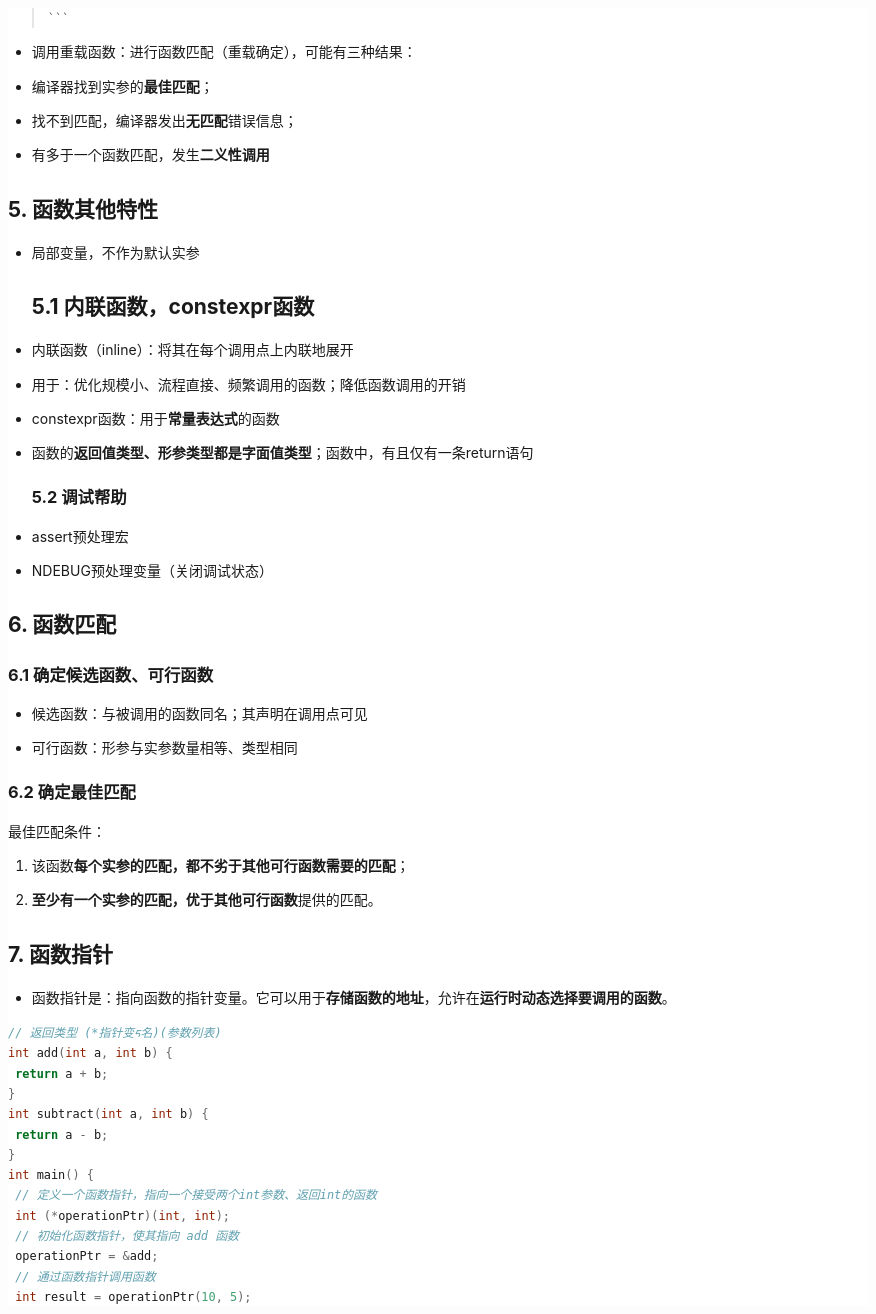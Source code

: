 >     ```

* 调用重载函数：进行函数匹配（重载确定），可能有三种结果：

* 编译器找到实参的**最佳匹配**；

* 找不到匹配，编译器发出**无匹配**错误信息；

* 有多于一个函数匹配，发生**二义性调用**
  
  

## 5. 函数其他特性

* 局部变量，不作为默认实参
  
  ## 5.1 内联函数，constexpr函数

* 内联函数（inline）：将其在每个调用点上内联地展开

* 用于：优化规模小、流程直接、频繁调用的函数；降低函数调用的开销

* constexpr函数：用于**常量表达式**的函数

* 函数的**返回值类型、形参类型都是字面值类型**；函数中，有且仅有一条return语句
  
  ### 5.2 调试帮助

* assert预处理宏

* NDEBUG预处理变量（关闭调试状态）
  
  

## 6. 函数匹配

### 6.1 确定候选函数、可行函数

* 候选函数：与被调用的函数同名；其声明在调用点可见

* 可行函数：形参与实参数量相等、类型相同

### 6.2 确定最佳匹配

最佳匹配条件：

1. 该函数**每个实参的匹配，都不劣于其他可行函数需要的匹配**；

2. **至少有一个实参的匹配，优于其他可行函数**提供的匹配。
   
   

## 7. 函数指针

* 函数指针是：指向函数的指针变量。它可以⽤于**存储函数的地址**，允许在**运行时动态选择要调用的函数**。

```c++
// 返回类型 (*指针变ᰁ名)(参数列表)
int add(int a, int b) {
 return a + b;
}
int subtract(int a, int b) {
 return a - b;
}
int main() {
 // 定义⼀个函数指针，指向⼀个接受两个int参数、返回int的函数
 int (*operationPtr)(int, int);
 // 初始化函数指针，使其指向 add 函数
 operationPtr = &add;
 // 通过函数指针调⽤函数
 int result = operationPtr(10, 5);
```